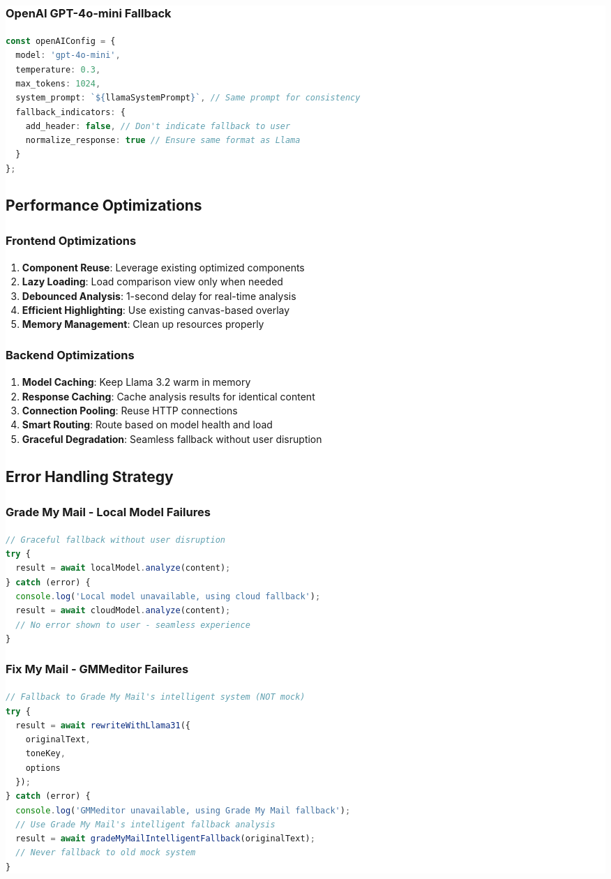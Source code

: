 ### OpenAI GPT-4o-mini Fallback
```typescript
const openAIConfig = {
  model: 'gpt-4o-mini',
  temperature: 0.3,
  max_tokens: 1024,
  system_prompt: `${llamaSystemPrompt}`, // Same prompt for consistency
  fallback_indicators: {
    add_header: false, // Don't indicate fallback to user
    normalize_response: true // Ensure same format as Llama
  }
};
```

## Performance Optimizations

### Frontend Optimizations
1. **Component Reuse**: Leverage existing optimized components
2. **Lazy Loading**: Load comparison view only when needed
3. **Debounced Analysis**: 1-second delay for real-time analysis
4. **Efficient Highlighting**: Use existing canvas-based overlay
5. **Memory Management**: Clean up resources properly

### Backend Optimizations
1. **Model Caching**: Keep Llama 3.2 warm in memory
2. **Response Caching**: Cache analysis results for identical content
3. **Connection Pooling**: Reuse HTTP connections
4. **Smart Routing**: Route based on model health and load
5. **Graceful Degradation**: Seamless fallback without user disruption

## Error Handling Strategy

### Grade My Mail - Local Model Failures
```typescript
// Graceful fallback without user disruption
try {
  result = await localModel.analyze(content);
} catch (error) {
  console.log('Local model unavailable, using cloud fallback');
  result = await cloudModel.analyze(content);
  // No error shown to user - seamless experience
}
```

### Fix My Mail - GMMeditor Failures
```typescript
// Fallback to Grade My Mail's intelligent system (NOT mock)
try {
  result = await rewriteWithLlama31({
    originalText,
    toneKey,
    options
  });
} catch (error) {
  console.log('GMMeditor unavailable, using Grade My Mail fallback');
  // Use Grade My Mail's intelligent fallback analysis
  result = await gradeMyMailIntelligentFallback(originalText);
  // Never fallback to old mock system
}
```
